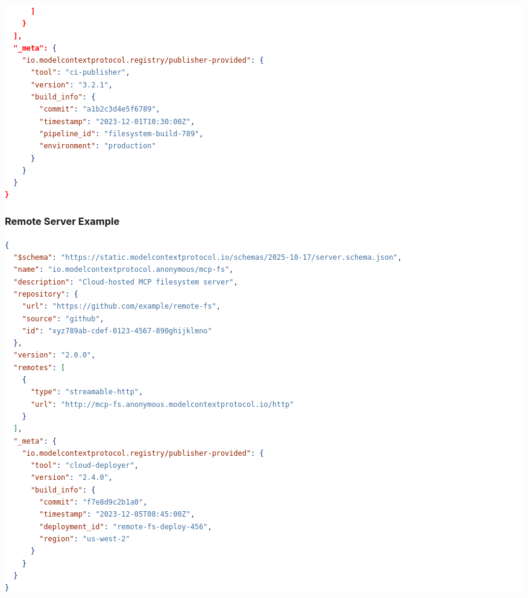 ```json
      ]
    }
  ],
  "_meta": {
    "io.modelcontextprotocol.registry/publisher-provided": {
      "tool": "ci-publisher",
      "version": "3.2.1",
      "build_info": {
        "commit": "a1b2c3d4e5f6789",
        "timestamp": "2023-12-01T10:30:00Z",
        "pipeline_id": "filesystem-build-789",
        "environment": "production"
      }
    }
  }
}
```

### Remote Server Example

```json
{
  "$schema": "https://static.modelcontextprotocol.io/schemas/2025-10-17/server.schema.json",
  "name": "io.modelcontextprotocol.anonymous/mcp-fs",
  "description": "Cloud-hosted MCP filesystem server",
  "repository": {
    "url": "https://github.com/example/remote-fs",
    "source": "github",
    "id": "xyz789ab-cdef-0123-4567-890ghijklmno"
  },
  "version": "2.0.0",
  "remotes": [
    {
      "type": "streamable-http",
      "url": "http://mcp-fs.anonymous.modelcontextprotocol.io/http"
    }
  ],
  "_meta": {
    "io.modelcontextprotocol.registry/publisher-provided": {
      "tool": "cloud-deployer",
      "version": "2.4.0",
      "build_info": {
        "commit": "f7e8d9c2b1a0",
        "timestamp": "2023-12-05T08:45:00Z",
        "deployment_id": "remote-fs-deploy-456",
        "region": "us-west-2"
      }
    }
  }
}
```
